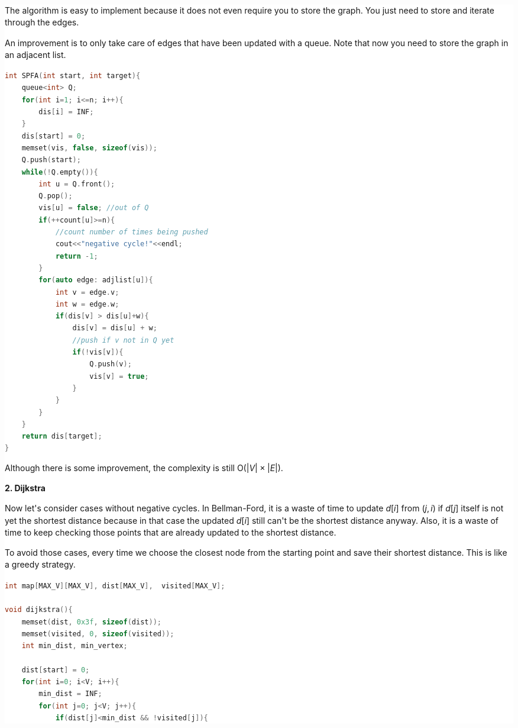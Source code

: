 The algorithm is easy to implement because it does not even require you to store the graph. You just need to store and iterate through the edges.

An improvement is to only take care of edges that have been updated with a queue. Note that now you need to store the graph in an adjacent list. 

```cpp
int SPFA(int start, int target){
	queue<int> Q;
	for(int i=1; i<=n; i++){
		dis[i] = INF;
	}
	dis[start] = 0;
	memset(vis, false, sizeof(vis));
	Q.push(start);
	while(!Q.empty()){
		int u = Q.front();
		Q.pop();
		vis[u] = false; //out of Q
		if(++count[u]>=n){
			//count number of times being pushed
			cout<<"negative cycle!"<<endl;
			return -1;
		}
		for(auto edge: adjlist[u]){
			int v = edge.v;
			int w = edge.w;
			if(dis[v] > dis[u]+w){
				dis[v] = dis[u] + w;
				//push if v not in Q yet
				if(!vis[v]){
					Q.push(v);
					vis[v] = true;
				}
			}
		}
	}
	return dis[target];
}
```

Although there is some improvement, the complexity is still O($|V|\times|E|$).



**2. Dijkstra**

 Now let's consider cases without negative cycles. In Bellman-Ford, it is a waste of time to update $d[i]$ from $(j,i)$ if $d[j]$ itself is not yet the shortest distance because in that case the updated $d[i]$ still can't be the shortest distance anyway. Also, it is a waste of time to keep checking those points that are already updated to the shortest distance. 

To avoid those cases, every time we choose the closest node from the starting point and save their shortest distance. This is like a greedy strategy.

```cpp
int map[MAX_V][MAX_V], dist[MAX_V],  visited[MAX_V];

void dijkstra(){
	memset(dist, 0x3f, sizeof(dist));
	memset(visited, 0, sizeof(visited));
	int min_dist, min_vertex;

	dist[start] = 0;
	for(int i=0; i<V; i++){
		min_dist = INF;
		for(int j=0; j<V; j++){
			if(dist[j]<min_dist && !visited[j]){
```